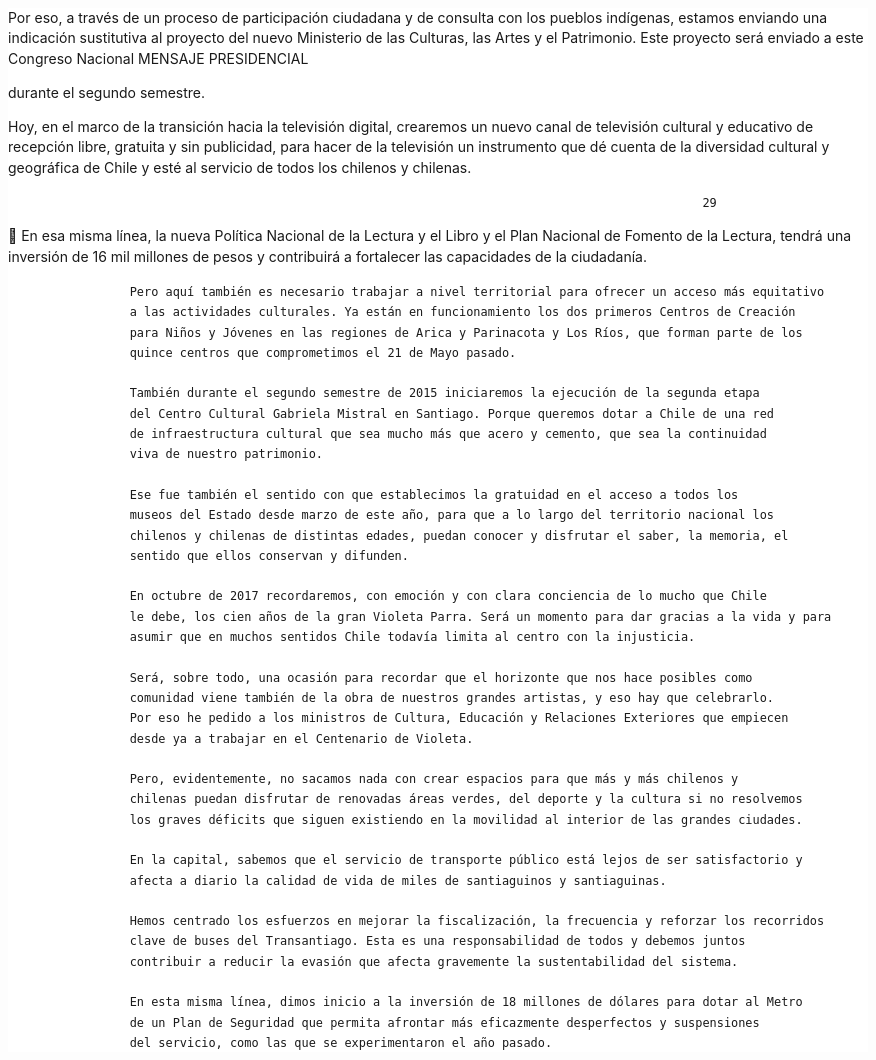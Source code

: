 Por eso, a través de un proceso de participación ciudadana y de consulta con los pueblos
indígenas, estamos enviando una indicación sustitutiva al proyecto del nuevo Ministerio de
las Culturas, las Artes y el Patrimonio. Este proyecto será enviado a este Congreso Nacional
                                                                                                     MENSAJE PRESIDENCIAL




durante el segundo semestre.

Hoy, en el marco de la transición hacia la televisión digital, crearemos un nuevo canal de
televisión cultural y educativo de recepción libre, gratuita y sin publicidad, para hacer
de la televisión un instrumento que dé cuenta de la diversidad cultural y geográfica de Chile y
esté al servicio de todos los chilenos y chilenas.



                                                                                                     29
                     En esa misma línea, la nueva Política Nacional de la Lectura y el Libro y el Plan Nacional de
                     Fomento de la Lectura, tendrá una inversión de 16 mil millones de pesos y contribuirá a
                     fortalecer las capacidades de la ciudadanía.

                     Pero aquí también es necesario trabajar a nivel territorial para ofrecer un acceso más equitativo
                     a las actividades culturales. Ya están en funcionamiento los dos primeros Centros de Creación
                     para Niños y Jóvenes en las regiones de Arica y Parinacota y Los Ríos, que forman parte de los
                     quince centros que comprometimos el 21 de Mayo pasado.

                     También durante el segundo semestre de 2015 iniciaremos la ejecución de la segunda etapa
                     del Centro Cultural Gabriela Mistral en Santiago. Porque queremos dotar a Chile de una red
                     de infraestructura cultural que sea mucho más que acero y cemento, que sea la continuidad
                     viva de nuestro patrimonio.

                     Ese fue también el sentido con que establecimos la gratuidad en el acceso a todos los
                     museos del Estado desde marzo de este año, para que a lo largo del territorio nacional los
                     chilenos y chilenas de distintas edades, puedan conocer y disfrutar el saber, la memoria, el
                     sentido que ellos conservan y difunden.

                     En octubre de 2017 recordaremos, con emoción y con clara conciencia de lo mucho que Chile
                     le debe, los cien años de la gran Violeta Parra. Será un momento para dar gracias a la vida y para
                     asumir que en muchos sentidos Chile todavía limita al centro con la injusticia.

                     Será, sobre todo, una ocasión para recordar que el horizonte que nos hace posibles como
                     comunidad viene también de la obra de nuestros grandes artistas, y eso hay que celebrarlo.
                     Por eso he pedido a los ministros de Cultura, Educación y Relaciones Exteriores que empiecen
                     desde ya a trabajar en el Centenario de Violeta.

                     Pero, evidentemente, no sacamos nada con crear espacios para que más y más chilenos y
                     chilenas puedan disfrutar de renovadas áreas verdes, del deporte y la cultura si no resolvemos
                     los graves déficits que siguen existiendo en la movilidad al interior de las grandes ciudades.

                     En la capital, sabemos que el servicio de transporte público está lejos de ser satisfactorio y
                     afecta a diario la calidad de vida de miles de santiaguinos y santiaguinas.

                     Hemos centrado los esfuerzos en mejorar la fiscalización, la frecuencia y reforzar los recorridos
                     clave de buses del Transantiago. Esta es una responsabilidad de todos y debemos juntos
                     contribuir a reducir la evasión que afecta gravemente la sustentabilidad del sistema.

                     En esta misma línea, dimos inicio a la inversión de 18 millones de dólares para dotar al Metro
                     de un Plan de Seguridad que permita afrontar más eficazmente desperfectos y suspensiones
                     del servicio, como las que se experimentaron el año pasado.
